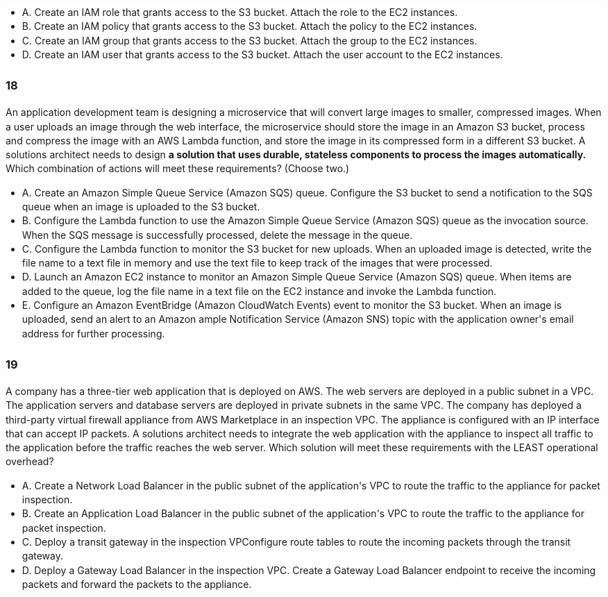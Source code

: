 - A. Create an IAM role that grants access to the S3 bucket. Attach the role to
  the EC2 instances.
- B. Create an IAM policy that grants access to the S3 bucket. Attach the policy
  to the EC2 instances.
- C. Create an IAM group that grants access to the S3 bucket. Attach the group
  to the EC2 instances.
- D. Create an IAM user that grants access to the S3 bucket. Attach the user
  account to the EC2 instances.

### 18

An application development team is designing a microservice that will convert
large images to smaller, compressed images. When a user uploads an image through
the web interface, the microservice should store the image in an Amazon S3
bucket, process and compress the image with an AWS Lambda function, and store
the image in its compressed form in a different S3 bucket. A solutions architect
needs to design **a solution that uses durable, stateless components to process
the images automatically.** Which combination of actions will meet these
requirements? (Choose two.)

- A. Create an Amazon Simple Queue Service (Amazon SQS) queue. Configure the S3
  bucket to send a notification to the SQS queue when an image is uploaded to
  the S3 bucket.
- B. Configure the Lambda function to use the Amazon Simple Queue Service
  (Amazon SQS) queue as the invocation source. When the SQS message is
  successfully processed, delete the message in the queue.
- C. Configure the Lambda function to monitor the S3 bucket for new uploads.
  When an uploaded image is detected, write the file name to a text file in
  memory and use the text file to keep track of the images that were processed.
- D. Launch an Amazon EC2 instance to monitor an Amazon Simple Queue Service
  (Amazon SQS) queue. When items are added to the queue, log the file name in a
  text file on the EC2 instance and invoke the Lambda function.
- E. Configure an Amazon EventBridge (Amazon CloudWatch Events) event to monitor
  the S3 bucket. When an image is uploaded, send an alert to an Amazon ample
  Notification Service (Amazon SNS) topic with the application owner's email
  address for further processing.

### 19

A company has a three-tier web application that is deployed on AWS. The web
servers are deployed in a public subnet in a VPC. The application servers and
database servers are deployed in private subnets in the same VPC. The company
has deployed a third-party virtual firewall appliance from AWS Marketplace in an
inspection VPC. The appliance is configured with an IP interface that can accept
IP packets. A solutions architect needs to integrate the web application with
the appliance to inspect all traffic to the application before the traffic
reaches the web server. Which solution will meet these requirements with the
LEAST operational overhead?

- A. Create a Network Load Balancer in the public subnet of the application's
  VPC to route the traffic to the appliance for packet inspection.
- B. Create an Application Load Balancer in the public subnet of the
  application's VPC to route the traffic to the appliance for packet inspection.
- C. Deploy a transit gateway in the inspection VPConfigure route tables to
  route the incoming packets through the transit gateway.
- D. Deploy a Gateway Load Balancer in the inspection VPC. Create a Gateway Load
  Balancer endpoint to receive the incoming packets and forward the packets to
  the appliance.
